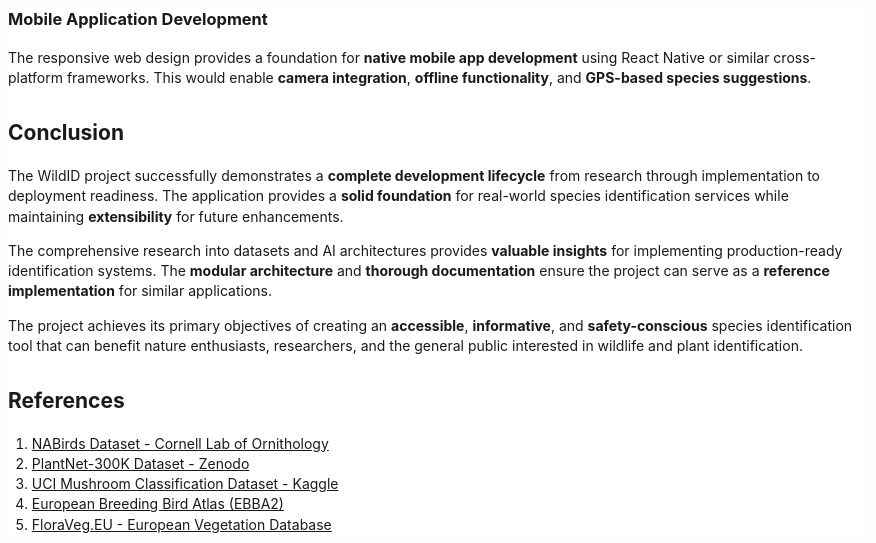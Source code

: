 ### Mobile Application Development

The responsive web design provides a foundation for **native mobile app development** using React Native or similar cross-platform frameworks. This would enable **camera integration**, **offline functionality**, and **GPS-based species suggestions**.

## Conclusion

The WildID project successfully demonstrates a **complete development lifecycle** from research through implementation to deployment readiness. The application provides a **solid foundation** for real-world species identification services while maintaining **extensibility** for future enhancements.

The comprehensive research into datasets and AI architectures provides **valuable insights** for implementing production-ready identification systems. The **modular architecture** and **thorough documentation** ensure the project can serve as a **reference implementation** for similar applications.

The project achieves its primary objectives of creating an **accessible**, **informative**, and **safety-conscious** species identification tool that can benefit nature enthusiasts, researchers, and the general public interested in wildlife and plant identification.

## References

1. [NABirds Dataset - Cornell Lab of Ornithology](https://dl.allaboutbirds.org/nabirds)
2. [PlantNet-300K Dataset - Zenodo](https://doi.org/10.5281/zenodo.5645731)
3. [UCI Mushroom Classification Dataset - Kaggle](https://www.kaggle.com/datasets/uciml/mushroom-classification)
4. [European Breeding Bird Atlas (EBBA2)](https://ebba2.info/)
5. [FloraVeg.EU - European Vegetation Database](https://floraveg.eu/)
